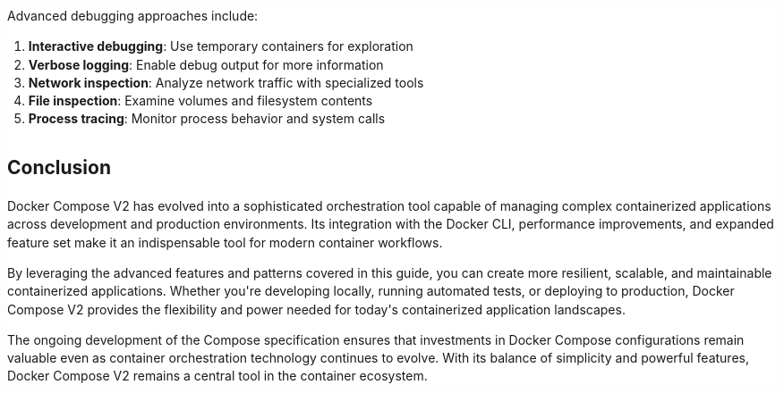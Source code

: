 Advanced debugging approaches include:

1. **Interactive debugging**: Use temporary containers for exploration
2. **Verbose logging**: Enable debug output for more information
3. **Network inspection**: Analyze network traffic with specialized tools
4. **File inspection**: Examine volumes and filesystem contents
5. **Process tracing**: Monitor process behavior and system calls

## Conclusion

Docker Compose V2 has evolved into a sophisticated orchestration tool capable of managing complex containerized applications across development and production environments. Its integration with the Docker CLI, performance improvements, and expanded feature set make it an indispensable tool for modern container workflows.

By leveraging the advanced features and patterns covered in this guide, you can create more resilient, scalable, and maintainable containerized applications. Whether you're developing locally, running automated tests, or deploying to production, Docker Compose V2 provides the flexibility and power needed for today's containerized application landscapes.

The ongoing development of the Compose specification ensures that investments in Docker Compose configurations remain valuable even as container orchestration technology continues to evolve. With its balance of simplicity and powerful features, Docker Compose V2 remains a central tool in the container ecosystem.